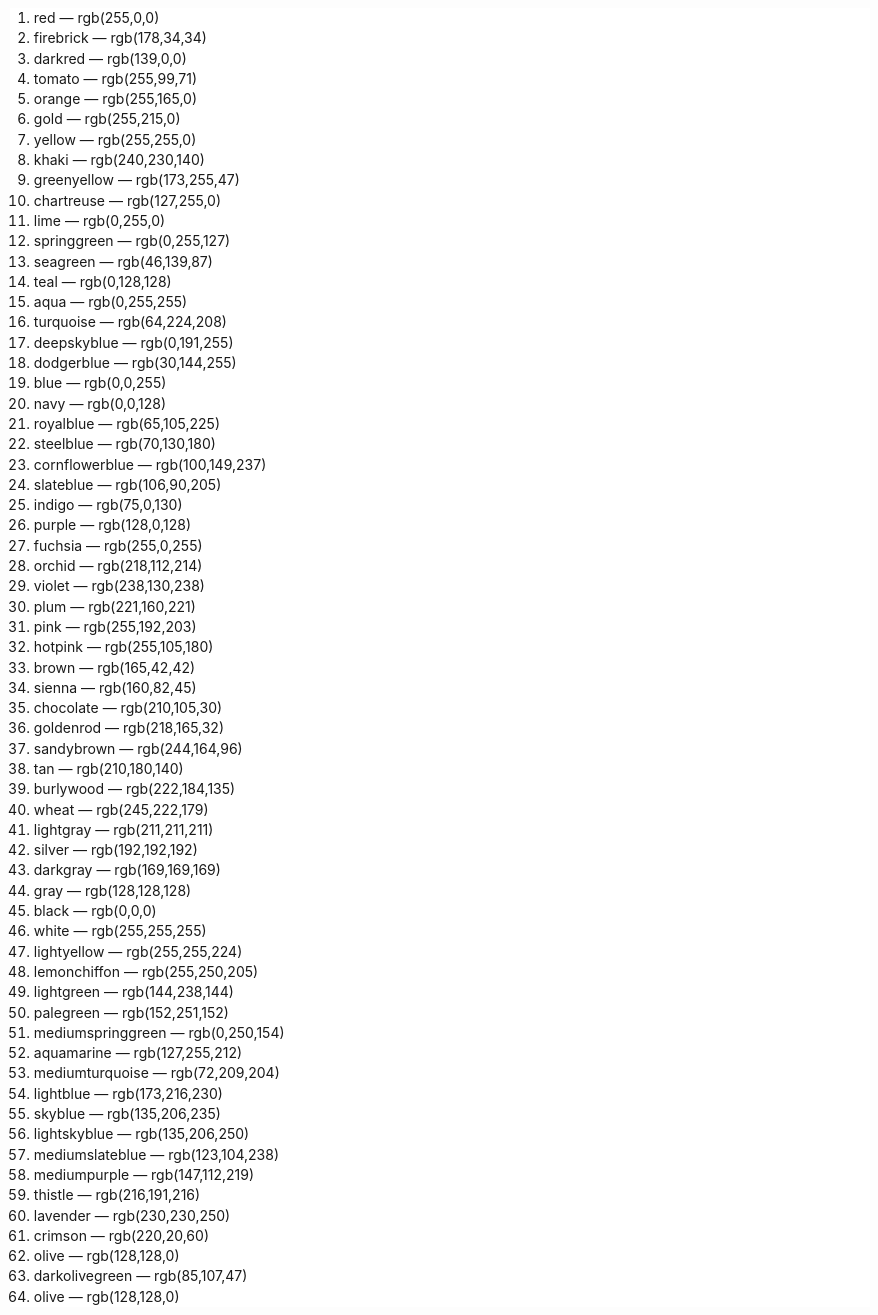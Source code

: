 1. red — rgb(255,0,0)
2. firebrick — rgb(178,34,34)
3. darkred — rgb(139,0,0)
4. tomato — rgb(255,99,71)
5. orange — rgb(255,165,0)
6. gold — rgb(255,215,0)
7. yellow — rgb(255,255,0)
8. khaki — rgb(240,230,140)
9. greenyellow — rgb(173,255,47)
10. chartreuse — rgb(127,255,0)
11. lime — rgb(0,255,0)
12. springgreen — rgb(0,255,127)
13. seagreen — rgb(46,139,87)
14. teal — rgb(0,128,128)
15. aqua — rgb(0,255,255)
16. turquoise — rgb(64,224,208)
17. deepskyblue — rgb(0,191,255)
18. dodgerblue — rgb(30,144,255)
19. blue — rgb(0,0,255)
20. navy — rgb(0,0,128)
21. royalblue — rgb(65,105,225)
22. steelblue — rgb(70,130,180)
23. cornflowerblue — rgb(100,149,237)
24. slateblue — rgb(106,90,205)
25. indigo — rgb(75,0,130)
26. purple — rgb(128,0,128)
27. fuchsia — rgb(255,0,255)
28. orchid — rgb(218,112,214)
29. violet — rgb(238,130,238)
30. plum — rgb(221,160,221)
31. pink — rgb(255,192,203)
32. hotpink — rgb(255,105,180)
33. brown — rgb(165,42,42)
34. sienna — rgb(160,82,45)
35. chocolate — rgb(210,105,30)
36. goldenrod — rgb(218,165,32)
37. sandybrown — rgb(244,164,96)
38. tan — rgb(210,180,140)
39. burlywood — rgb(222,184,135)
40. wheat — rgb(245,222,179)
41. lightgray — rgb(211,211,211)
42. silver — rgb(192,192,192)
43. darkgray — rgb(169,169,169)
44. gray — rgb(128,128,128)
45. black — rgb(0,0,0)
46. white — rgb(255,255,255)
47. lightyellow — rgb(255,255,224)
48. lemonchiffon — rgb(255,250,205)
49. lightgreen — rgb(144,238,144)
50. palegreen — rgb(152,251,152)
51. mediumspringgreen — rgb(0,250,154)
52. aquamarine — rgb(127,255,212)
53. mediumturquoise — rgb(72,209,204)
54. lightblue — rgb(173,216,230)
55. skyblue — rgb(135,206,235)
56. lightskyblue — rgb(135,206,250)
57. mediumslateblue — rgb(123,104,238)
58. mediumpurple — rgb(147,112,219)
59. thistle — rgb(216,191,216)
60. lavender — rgb(230,230,250)
61. crimson — rgb(220,20,60)
62. olive — rgb(128,128,0)
63. darkolivegreen — rgb(85,107,47)
64. olive — rgb(128,128,0)